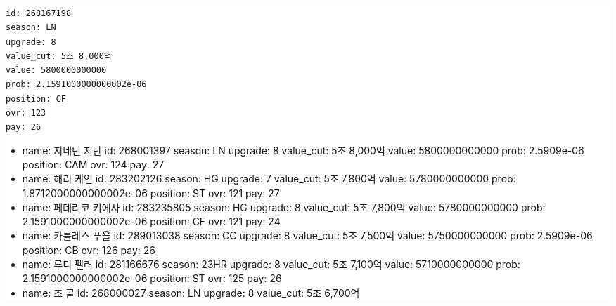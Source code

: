     id: 268167198
    season: LN
    upgrade: 8
    value_cut: 5조 8,000억
    value: 5800000000000
    prob: 2.1591000000000002e-06
    position: CF
    ovr: 123
    pay: 26
  - name: 지네딘 지단
    id: 268001397
    season: LN
    upgrade: 8
    value_cut: 5조 8,000억
    value: 5800000000000
    prob: 2.5909e-06
    position: CAM
    ovr: 124
    pay: 27
  - name: 해리 케인
    id: 283202126
    season: HG
    upgrade: 7
    value_cut: 5조 7,800억
    value: 5780000000000
    prob: 1.8712000000000002e-06
    position: ST
    ovr: 121
    pay: 27
  - name: 페데리코 키에사
    id: 283235805
    season: HG
    upgrade: 8
    value_cut: 5조 7,800억
    value: 5780000000000
    prob: 2.1591000000000002e-06
    position: CF
    ovr: 121
    pay: 24
  - name: 카를레스 푸욜
    id: 289013038
    season: CC
    upgrade: 8
    value_cut: 5조 7,500억
    value: 5750000000000
    prob: 2.5909e-06
    position: CB
    ovr: 126
    pay: 26
  - name: 루디 펠러
    id: 281166676
    season: 23HR
    upgrade: 8
    value_cut: 5조 7,100억
    value: 5710000000000
    prob: 2.1591000000000002e-06
    position: ST
    ovr: 125
    pay: 26
  - name: 조 콜
    id: 268000027
    season: LN
    upgrade: 8
    value_cut: 5조 6,700억